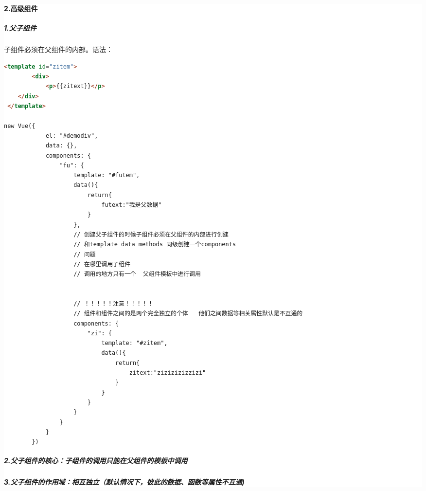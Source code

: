 #### 2.高级组件

##### 1.父子组件

子组件必须在父组件的内部。语法：

```html
<template id="zitem">
        <div>
            <p>{{zitext}}</p>
    </div>
 </template>

new Vue({
            el: "#demodiv",
            data: {},
            components: {
                "fu": {
                    template: "#futem",
                    data(){
                        return{
                            futext:"我是父数据"
                        }
                    },
                    // 创建父子组件的时候子组件必须在父组件的内部进行创建
                    // 和template data methods 同级创建一个components
                    // 问题
                    // 在哪里调用子组件 
                    // 调用的地方只有一个  父组件模板中进行调用


                    // ！！！！！注意！！！！！
                    // 组件和组件之间的是两个完全独立的个体   他们之间数据等相关属性默认是不互通的
                    components: {
                        "zi": {
                            template: "#zitem",
                            data(){
                                return{
                                    zitext:"zizizizizzizi"
                                }
                            }
                        }
                    }
                }
            }
        })
```



##### 2.父子组件的核心：子组件的调用只能在**父组件的模板中调用**

##### 3.父子组件的作用域：相互独立（默认情况下，彼此的数据、函数等属性不互通)
